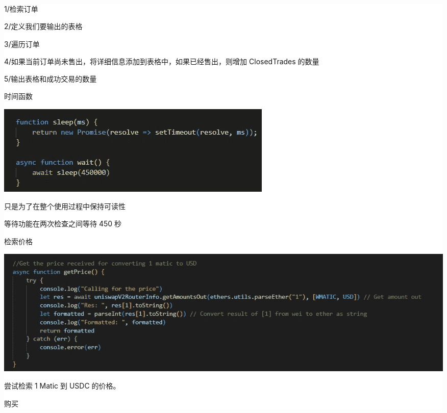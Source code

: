 1/检索订单

2/定义我们要输出的表格

3/遍历订单

4/如果当前订单尚未售出，将详细信息添加到表格中，如果已经售出，则增加 ClosedTrades 的数量

5/输出表格和成功交易的数量

时间函数

![](img/b2ea225561bcea29ce777485f6b28e22.png)

只是为了在整个使用过程中保持可读性

等待功能在两次检查之间等待 450 秒

检索价格

![](img/4fe5cc1b59078825be0bf3f4afb79f39.png)

尝试检索 1 Matic 到 USDC 的价格。

购买
